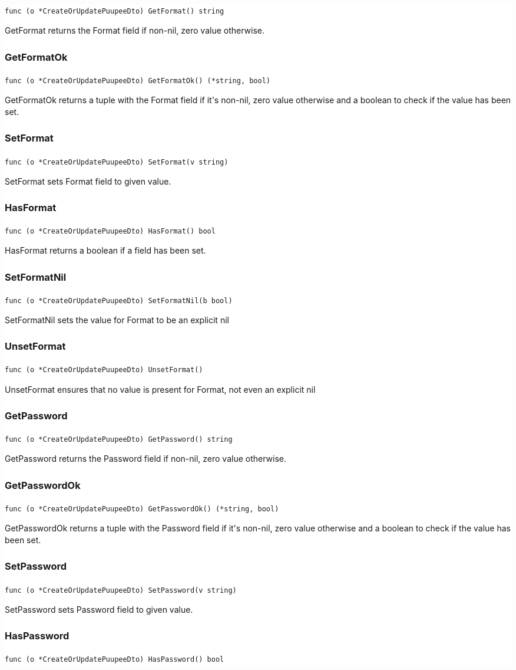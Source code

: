 `func (o *CreateOrUpdatePuupeeDto) GetFormat() string`

GetFormat returns the Format field if non-nil, zero value otherwise.

### GetFormatOk

`func (o *CreateOrUpdatePuupeeDto) GetFormatOk() (*string, bool)`

GetFormatOk returns a tuple with the Format field if it's non-nil, zero value otherwise
and a boolean to check if the value has been set.

### SetFormat

`func (o *CreateOrUpdatePuupeeDto) SetFormat(v string)`

SetFormat sets Format field to given value.

### HasFormat

`func (o *CreateOrUpdatePuupeeDto) HasFormat() bool`

HasFormat returns a boolean if a field has been set.

### SetFormatNil

`func (o *CreateOrUpdatePuupeeDto) SetFormatNil(b bool)`

 SetFormatNil sets the value for Format to be an explicit nil

### UnsetFormat
`func (o *CreateOrUpdatePuupeeDto) UnsetFormat()`

UnsetFormat ensures that no value is present for Format, not even an explicit nil
### GetPassword

`func (o *CreateOrUpdatePuupeeDto) GetPassword() string`

GetPassword returns the Password field if non-nil, zero value otherwise.

### GetPasswordOk

`func (o *CreateOrUpdatePuupeeDto) GetPasswordOk() (*string, bool)`

GetPasswordOk returns a tuple with the Password field if it's non-nil, zero value otherwise
and a boolean to check if the value has been set.

### SetPassword

`func (o *CreateOrUpdatePuupeeDto) SetPassword(v string)`

SetPassword sets Password field to given value.

### HasPassword

`func (o *CreateOrUpdatePuupeeDto) HasPassword() bool`
